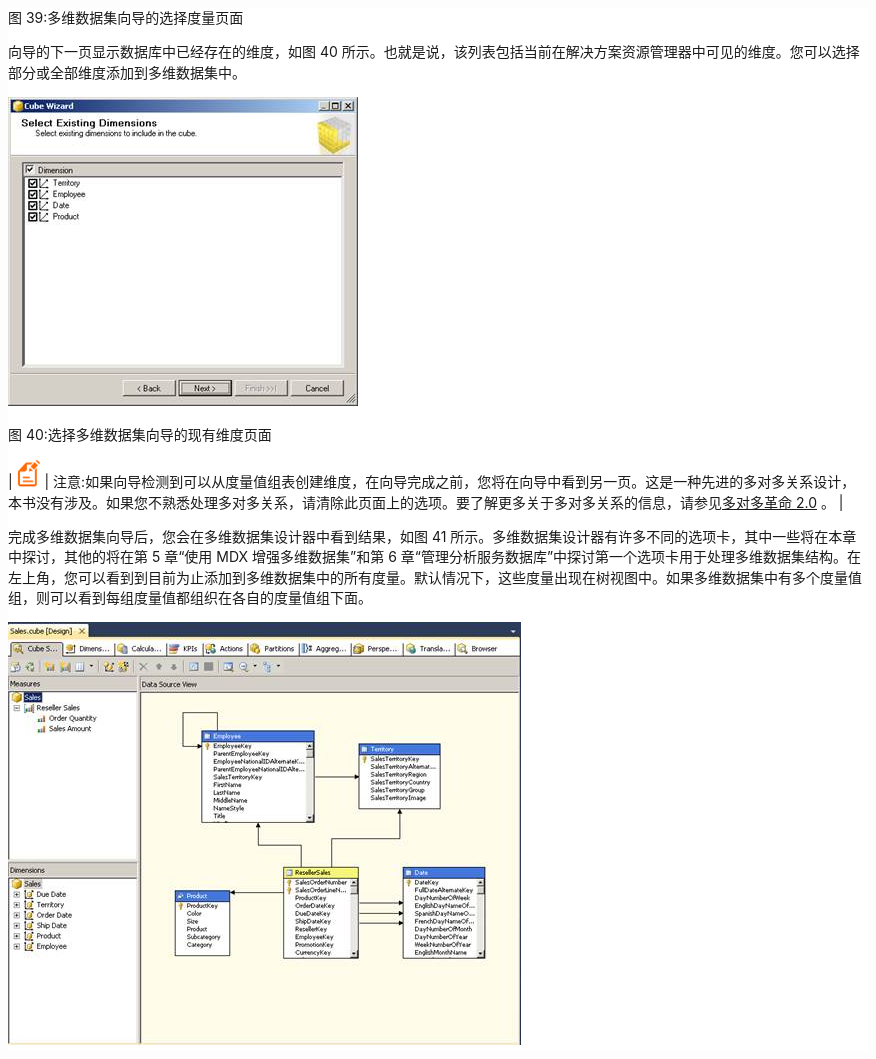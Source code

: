 图 39:多维数据集向导的选择度量页面

向导的下一页显示数据库中已经存在的维度，如图 40 所示。也就是说，该列表包括当前在解决方案资源管理器中可见的维度。您可以选择部分或全部维度添加到多维数据集中。

![](img/image042.jpg)

图 40:选择多维数据集向导的现有维度页面

| ![](img/note.png) | 注意:如果向导检测到可以从度量值组表创建维度，在向导完成之前，您将在向导中看到另一页。这是一种先进的多对多关系设计，本书没有涉及。如果您不熟悉处理多对多关系，请清除此页面上的选项。要了解更多关于多对多关系的信息，请参见[多对多革命 2.0](http://www.sqlbi.com/articles/many2many/) 。 |

完成多维数据集向导后，您会在多维数据集设计器中看到结果，如图 41 所示。多维数据集设计器有许多不同的选项卡，其中一些将在本章中探讨，其他的将在第 5 章“使用 MDX 增强多维数据集”和第 6 章“管理分析服务数据库”中探讨第一个选项卡用于处理多维数据集结构。在左上角，您可以看到到目前为止添加到多维数据集中的所有度量。默认情况下，这些度量出现在树视图中。如果多维数据集中有多个度量值组，则可以看到每组度量值都组织在各自的度量值组下面。

![](img/image044.jpg)
